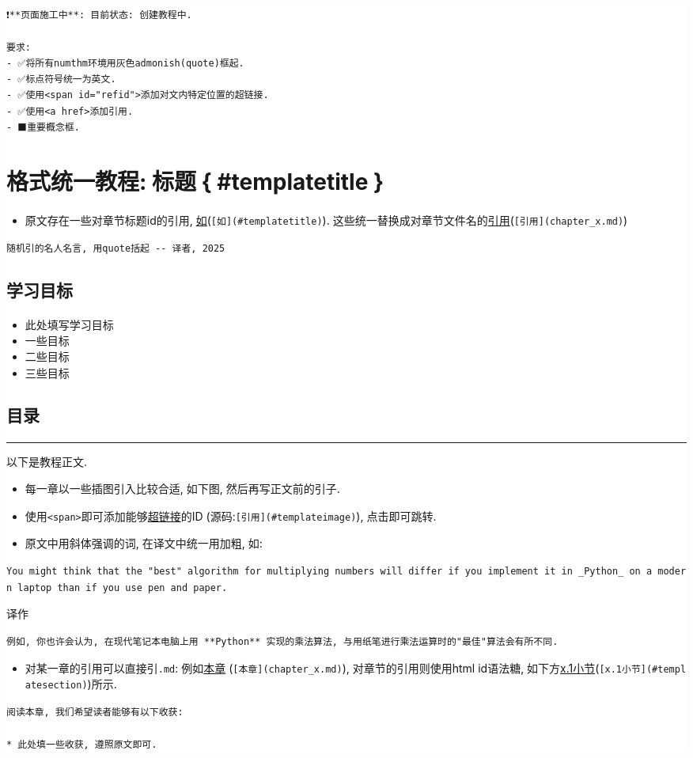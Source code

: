 ```admonish warning title = ""
❗**页面施工中**: 目前状态: 创建教程中.

要求: 
- ✅将所有numthm环境用灰色admonish(quote)框起.
- ✅标点符号统一为英文.
- ✅使用<span id="refid">添加对文内特定位置的超链接.
- ✅使用<a href>添加引用.
- ⬛️重要概念框.
```

# 格式统一教程: 标题 { #templatetitle }

- 原文存在一些对章节标题id的引用, [如](#templatetitle)(`[如](#templatetitle)`). 这些统一替换成对章节文件名的[引用](chapter_x.md)(`[引用](chapter_x.md)`)

```admonish quote title = ""
随机引的名人名言, 用quote括起 -- 译者, 2025
```

## 学习目标 
* 此处填写学习目标
* 一些目标
* 二些目标
* 三些目标

## 目录



---

以下是教程正文.

- 每一章以一些插图引入比较合适, 如下图, 然后再写正文前的引子.

- 使用`<span>`即可添加能够[超链接](#templateimage)的ID (源码:`[引用](#templateimage)`), 点击即可跳转.

- 原文中用斜体强调的词, 在译文中统一用加粗, 如:

```admonish quote title = ""
You might think that the "best" algorithm for multiplying numbers will differ if you implement it in _Python_ on a modern laptop than if you use pen and paper.
```

译作

```admonish quote title = ""
例如, 你也许会认为, 在现代笔记本电脑上用 **Python** 实现的乘法算法, 与用纸笔进行乘法运算时的"最佳"算法会有所不同.
```

- 对某一章的引用可以直接引`.md`: 例如[本章](chapter_x.md) (`[本章](chapter_x.md)`), 对章节的引用则使用html id语法糖, 如下方[x.1小节](#templatesection)(`[x.1小节](#templatesection)`)所示.

```admonish info title = "简要概述"
阅读本章, 我们希望读者能够有以下收获: 

* 此处填一些收获, 遵照原文即可.
```

